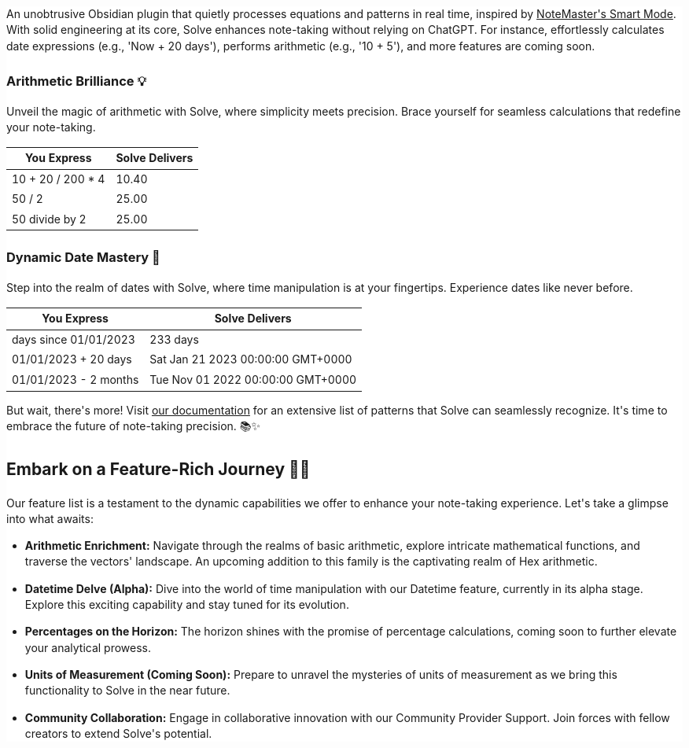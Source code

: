 An unobtrusive Obsidian plugin that quietly processes equations and patterns in real time, inspired by [NoteMaster's Smart Mode](https://github.com/LiamRiddell/NoteMaster#introducing-smart-mode). With solid engineering at its core, Solve enhances note-taking without relying on ChatGPT. For instance, effortlessly calculates date expressions (e.g., 'Now + 20 days'), performs arithmetic (e.g., '10 + 5'), and more features are coming soon.

### Arithmetic Brilliance 💡

Unveil the magic of arithmetic with Solve, where simplicity meets precision. Brace yourself for seamless calculations that redefine your note-taking.

| You Express        | Solve Delivers |
| ------------------ | -------------- |
| 10 + 20 / 200 \* 4 | 10.40          |
| 50 / 2             | 25.00          |
| 50 divide by 2     | 25.00          |

### Dynamic Date Mastery 📅

Step into the realm of dates with Solve, where time manipulation is at your fingertips. Experience dates like never before.

| You Express           | Solve Delivers                    |
| --------------------- | --------------------------------- |
| days since 01/01/2023 | 233 days                          |
| 01/01/2023 + 20 days  | Sat Jan 21 2023 00:00:00 GMT+0000 |
| 01/01/2023 - 2 months | Tue Nov 01 2022 00:00:00 GMT+0000 |

But wait, there's more! Visit [our documentation](https://github.com/LiamRiddell/obsidian-solve/wiki) for an extensive list of patterns that Solve can seamlessly recognize. It's time to embrace the future of note-taking precision. 📚✨

## Embark on a Feature-Rich Journey 🚀🌟

Our feature list is a testament to the dynamic capabilities we offer to enhance your note-taking experience. Let's take a glimpse into what awaits:

-   **Arithmetic Enrichment:** Navigate through the realms of basic arithmetic, explore intricate mathematical functions, and traverse the vectors' landscape. An upcoming addition to this family is the captivating realm of Hex arithmetic.

-   **Datetime Delve (Alpha):** Dive into the world of time manipulation with our Datetime feature, currently in its alpha stage. Explore this exciting capability and stay tuned for its evolution.

-   **Percentages on the Horizon:** The horizon shines with the promise of percentage calculations, coming soon to further elevate your analytical prowess.

-   **Units of Measurement (Coming Soon):** Prepare to unravel the mysteries of units of measurement as we bring this functionality to Solve in the near future.

-   **Community Collaboration:** Engage in collaborative innovation with our Community Provider Support. Join forces with fellow creators to extend Solve's potential.
